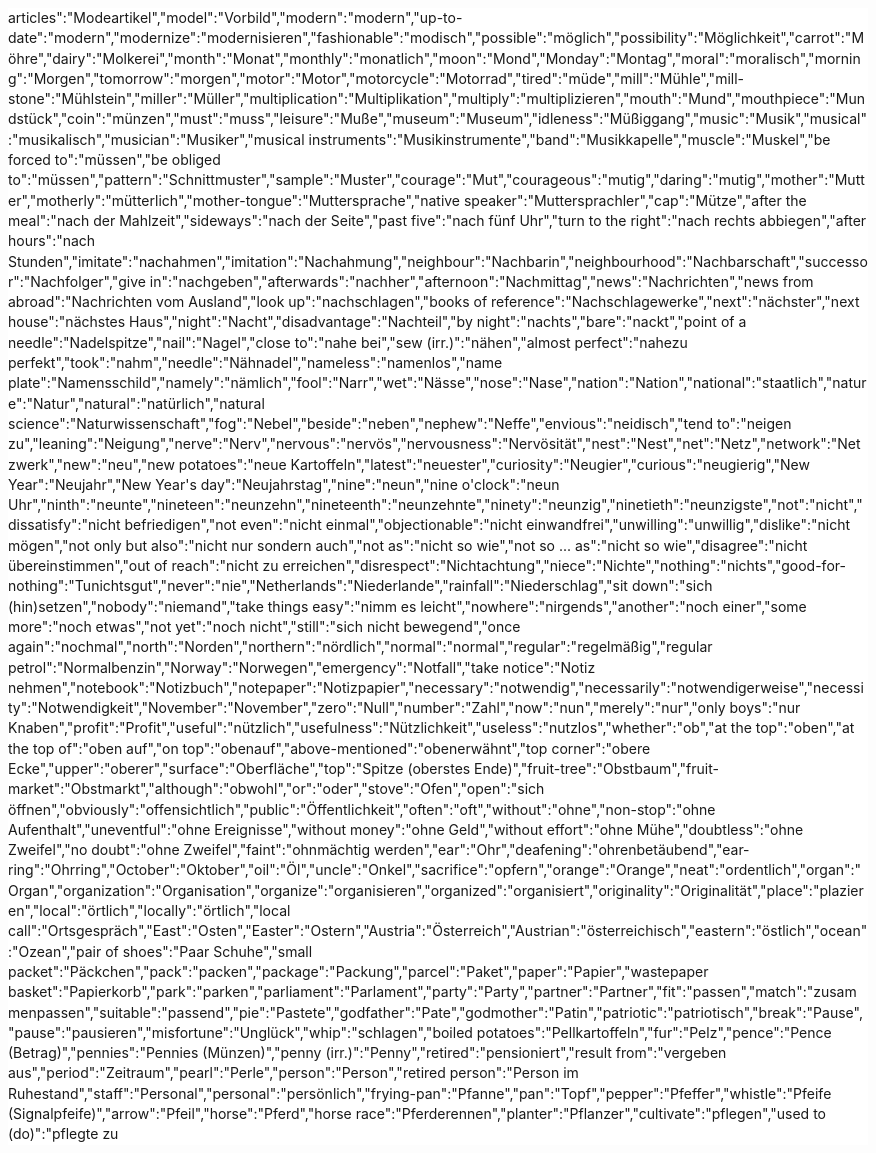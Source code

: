articles":"Modeartikel","model":"Vorbild","modern":"modern","up-to-date":"modern","modernize":"modernisieren","fashionable":"modisch","possible":"möglich","possibility":"Möglichkeit","carrot":"Möhre","dairy":"Molkerei","month":"Monat","monthly":"monatlich","moon":"Mond","Monday":"Montag","moral":"moralisch","morning":"Morgen","tomorrow":"morgen","motor":"Motor","motorcycle":"Motorrad","tired":"müde","mill":"Mühle","mill-stone":"Mühlstein","miller":"Müller","multiplication":"Multiplikation","multiply":"multiplizieren","mouth":"Mund","mouthpiece":"Mundstück","coin":"münzen","must":"muss","leisure":"Muße","museum":"Museum","idleness":"Müßiggang","music":"Musik","musical":"musikalisch","musician":"Musiker","musical instruments":"Musikinstrumente","band":"Musikkapelle","muscle":"Muskel","be forced to":"müssen","be obliged to":"müssen","pattern":"Schnittmuster","sample":"Muster","courage":"Mut","courageous":"mutig","daring":"mutig","mother":"Mutter","motherly":"mütterlich","mother-tongue":"Muttersprache","native speaker":"Muttersprachler","cap":"Mütze","after the meal":"nach der Mahlzeit","sideways":"nach der Seite","past five":"nach fünf Uhr","turn to the right":"nach rechts abbiegen","after hours":"nach Stunden","imitate":"nachahmen","imitation":"Nachahmung","neighbour":"Nachbarin","neighbourhood":"Nachbarschaft","successor":"Nachfolger","give in":"nachgeben","afterwards":"nachher","afternoon":"Nachmittag","news":"Nachrichten","news from abroad":"Nachrichten vom Ausland","look up":"nachschlagen","books of reference":"Nachschlagewerke","next":"nächster","next house":"nächstes Haus","night":"Nacht","disadvantage":"Nachteil","by night":"nachts","bare":"nackt","point of a needle":"Nadelspitze","nail":"Nagel","close to":"nahe bei","sew (irr.)":"nähen","almost perfect":"nahezu perfekt","took":"nahm","needle":"Nähnadel","nameless":"namenlos","name plate":"Namensschild","namely":"nämlich","fool":"Narr","wet":"Nässe","nose":"Nase","nation":"Nation","national":"staatlich","nature":"Natur","natural":"natürlich","natural science":"Naturwissenschaft","fog":"Nebel","beside":"neben","nephew":"Neffe","envious":"neidisch","tend to":"neigen zu","leaning":"Neigung","nerve":"Nerv","nervous":"nervös","nervousness":"Nervösität","nest":"Nest","net":"Netz","network":"Netzwerk","new":"neu","new potatoes":"neue Kartoffeln","latest":"neuester","curiosity":"Neugier","curious":"neugierig","New Year":"Neujahr","New Year's day":"Neujahrstag","nine":"neun","nine o'clock":"neun Uhr","ninth":"neunte","nineteen":"neunzehn","nineteenth":"neunzehnte","ninety":"neunzig","ninetieth":"neunzigste","not":"nicht","dissatisfy":"nicht befriedigen","not even":"nicht einmal","objectionable":"nicht einwandfrei","unwilling":"unwillig","dislike":"nicht mögen","not only but also":"nicht nur sondern auch","not as":"nicht so wie","not so ... as":"nicht so wie","disagree":"nicht übereinstimmen","out of reach":"nicht zu erreichen","disrespect":"Nichtachtung","niece":"Nichte","nothing":"nichts","good-for-nothing":"Tunichtsgut","never":"nie","Netherlands":"Niederlande","rainfall":"Niederschlag","sit down":"sich (hin)setzen","nobody":"niemand","take things easy":"nimm es leicht","nowhere":"nirgends","another":"noch einer","some more":"noch etwas","not yet":"noch nicht","still":"sich nicht bewegend","once again":"nochmal","north":"Norden","northern":"nördlich","normal":"normal","regular":"regelmäßig","regular petrol":"Normalbenzin","Norway":"Norwegen","emergency":"Notfall","take notice":"Notiz nehmen","notebook":"Notizbuch","notepaper":"Notizpapier","necessary":"notwendig","necessarily":"notwendigerweise","necessity":"Notwendigkeit","November":"November","zero":"Null","number":"Zahl","now":"nun","merely":"nur","only boys":"nur Knaben","profit":"Profit","useful":"nützlich","usefulness":"Nützlichkeit","useless":"nutzlos","whether":"ob","at the top":"oben","at the top of":"oben auf","on top":"obenauf","above-mentioned":"obenerwähnt","top corner":"obere Ecke","upper":"oberer","surface":"Oberfläche","top":"Spitze (oberstes Ende)","fruit-tree":"Obstbaum","fruit-market":"Obstmarkt","although":"obwohl","or":"oder","stove":"Ofen","open":"sich öffnen","obviously":"offensichtlich","public":"Öffentlichkeit","often":"oft","without":"ohne","non-stop":"ohne Aufenthalt","uneventful":"ohne Ereignisse","without money":"ohne Geld","without effort":"ohne Mühe","doubtless":"ohne Zweifel","no doubt":"ohne Zweifel","faint":"ohnmächtig werden","ear":"Ohr","deafening":"ohrenbetäubend","ear-ring":"Ohrring","October":"Oktober","oil":"Öl","uncle":"Onkel","sacrifice":"opfern","orange":"Orange","neat":"ordentlich","organ":"Organ","organization":"Organisation","organize":"organisieren","organized":"organisiert","originality":"Originalität","place":"plazieren","local":"örtlich","locally":"örtlich","local call":"Ortsgespräch","East":"Osten","Easter":"Ostern","Austria":"Österreich","Austrian":"österreichisch","eastern":"östlich","ocean":"Ozean","pair of shoes":"Paar Schuhe","small packet":"Päckchen","pack":"packen","package":"Packung","parcel":"Paket","paper":"Papier","wastepaper basket":"Papierkorb","park":"parken","parliament":"Parlament","party":"Party","partner":"Partner","fit":"passen","match":"zusammenpassen","suitable":"passend","pie":"Pastete","godfather":"Pate","godmother":"Patin","patriotic":"patriotisch","break":"Pause","pause":"pausieren","misfortune":"Unglück","whip":"schlagen","boiled potatoes":"Pellkartoffeln","fur":"Pelz","pence":"Pence (Betrag)","pennies":"Pennies (Münzen)","penny (irr.)":"Penny","retired":"pensioniert","result from":"vergeben aus","period":"Zeitraum","pearl":"Perle","person":"Person","retired person":"Person im Ruhestand","staff":"Personal","personal":"persönlich","frying-pan":"Pfanne","pan":"Topf","pepper":"Pfeffer","whistle":"Pfeife (Signalpfeife)","arrow":"Pfeil","horse":"Pferd","horse race":"Pferderennen","planter":"Pflanzer","cultivate":"pflegen","used to (do)":"pflegte zu